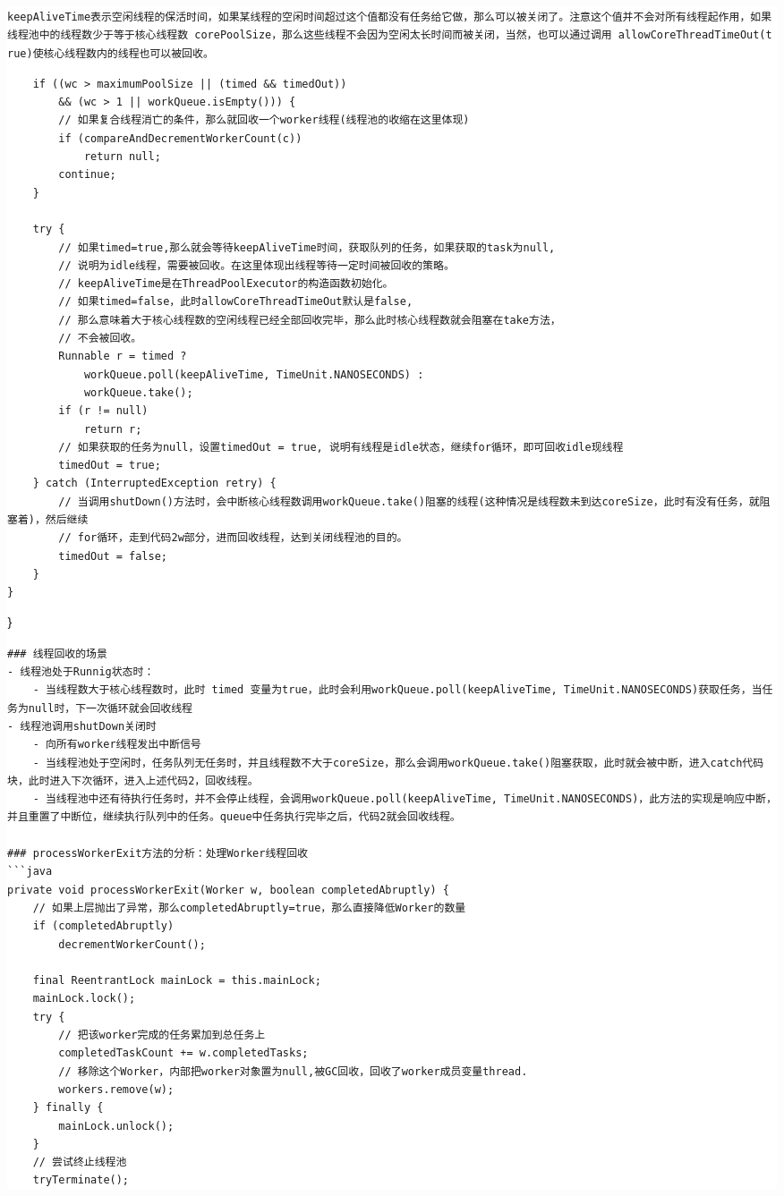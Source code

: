 ```keepAliveTime表示空闲线程的保活时间，如果某线程的空闲时间超过这个值都没有任务给它做，那么可以被关闭了。注意这个值并不会对所有线程起作用，如果线程池中的线程数少于等于核心线程数 corePoolSize，那么这些线程不会因为空闲太长时间而被关闭，当然，也可以通过调用 allowCoreThreadTimeOut(true)使核心线程数内的线程也可以被回收。```

        if ((wc > maximumPoolSize || (timed && timedOut))
            && (wc > 1 || workQueue.isEmpty())) {
            // 如果复合线程消亡的条件，那么就回收一个worker线程(线程池的收缩在这里体现)
            if (compareAndDecrementWorkerCount(c))
                return null;
            continue;
        }

        try {
            // 如果timed=true,那么就会等待keepAliveTime时间，获取队列的任务，如果获取的task为null,
            // 说明为idle线程，需要被回收。在这里体现出线程等待一定时间被回收的策略。
            // keepAliveTime是在ThreadPoolExecutor的构造函数初始化。
            // 如果timed=false，此时allowCoreThreadTimeOut默认是false,
            // 那么意味着大于核心线程数的空闲线程已经全部回收完毕，那么此时核心线程数就会阻塞在take方法，
            // 不会被回收。
            Runnable r = timed ?
                workQueue.poll(keepAliveTime, TimeUnit.NANOSECONDS) :
                workQueue.take();
            if (r != null)
                return r;
            // 如果获取的任务为null，设置timedOut = true, 说明有线程是idle状态，继续for循环，即可回收idle现线程
            timedOut = true;
        } catch (InterruptedException retry) {
            // 当调用shutDown()方法时，会中断核心线程数调用workQueue.take()阻塞的线程(这种情况是线程数未到达coreSize，此时有没有任务，就阻塞着)，然后继续
            // for循环，走到代码2w部分，进而回收线程，达到关闭线程池的目的。
            timedOut = false;
        }
    }
}
```
### 线程回收的场景
- 线程池处于Runnig状态时：
    - 当线程数大于核心线程数时，此时 timed 变量为true，此时会利用workQueue.poll(keepAliveTime, TimeUnit.NANOSECONDS)获取任务，当任务为null时，下一次循环就会回收线程
- 线程池调用shutDown关闭时
    - 向所有worker线程发出中断信号
    - 当线程池处于空闲时，任务队列无任务时，并且线程数不大于coreSize，那么会调用workQueue.take()阻塞获取，此时就会被中断，进入catch代码块，此时进入下次循环，进入上述代码2，回收线程。
    - 当线程池中还有待执行任务时，并不会停止线程，会调用workQueue.poll(keepAliveTime, TimeUnit.NANOSECONDS)，此方法的实现是响应中断，并且重置了中断位，继续执行队列中的任务。queue中任务执行完毕之后，代码2就会回收线程。

### processWorkerExit方法的分析：处理Worker线程回收
```java
private void processWorkerExit(Worker w, boolean completedAbruptly) {
    // 如果上层抛出了异常，那么completedAbruptly=true，那么直接降低Worker的数量
    if (completedAbruptly) 
        decrementWorkerCount();

    final ReentrantLock mainLock = this.mainLock;
    mainLock.lock();
    try {
        // 把该worker完成的任务累加到总任务上
        completedTaskCount += w.completedTasks;
        // 移除这个Worker，内部把worker对象置为null,被GC回收，回收了worker成员变量thread.
        workers.remove(w);
    } finally {
        mainLock.unlock();
    }
    // 尝试终止线程池
    tryTerminate();
```